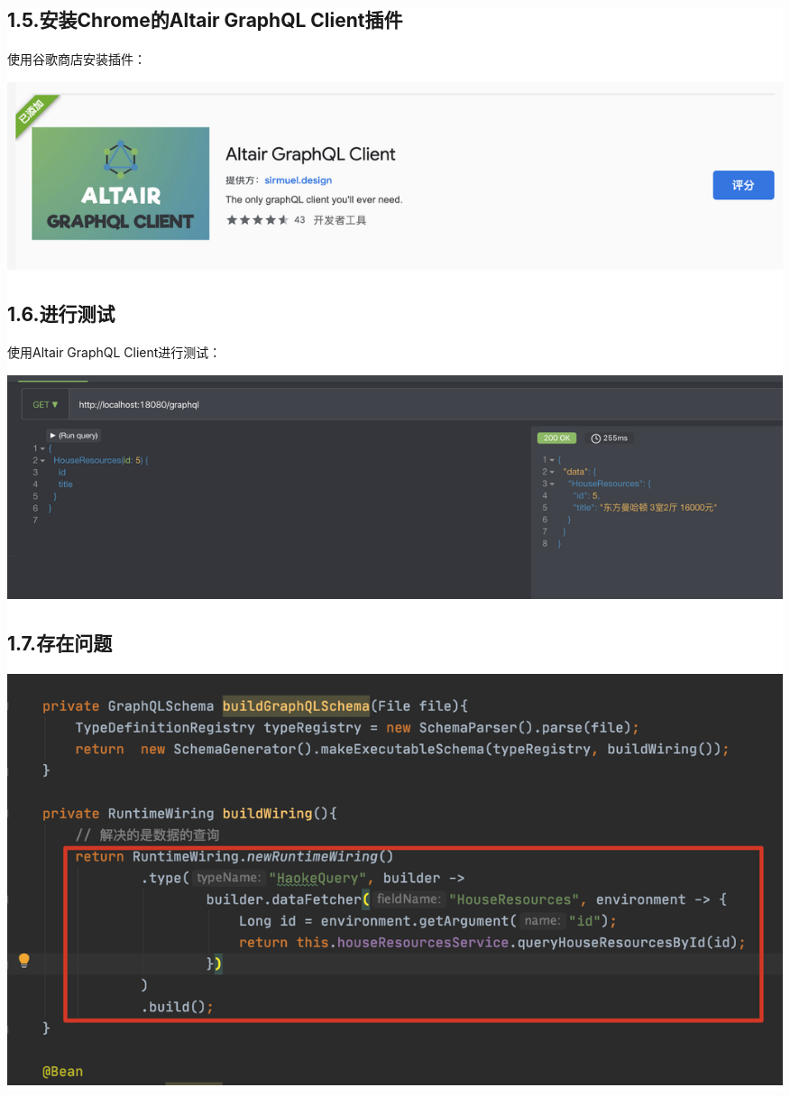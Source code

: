 ## 1.5.安装Chrome的Altair GraphQL Client插件

使用谷歌商店安装插件：

![image-20200213160214981](06-GraphQL服务及前端工程.assets/image-20200213160214981.png)

## 1.6.进行测试

使用Altair GraphQL Client进行测试：

![image-20200213160300967](06-GraphQL服务及前端工程.assets/image-20200213160300967.png)

## 1.7.存在问题

![image-20200213160655422](06-GraphQL服务及前端工程.assets/image-20200213160655422.png)
